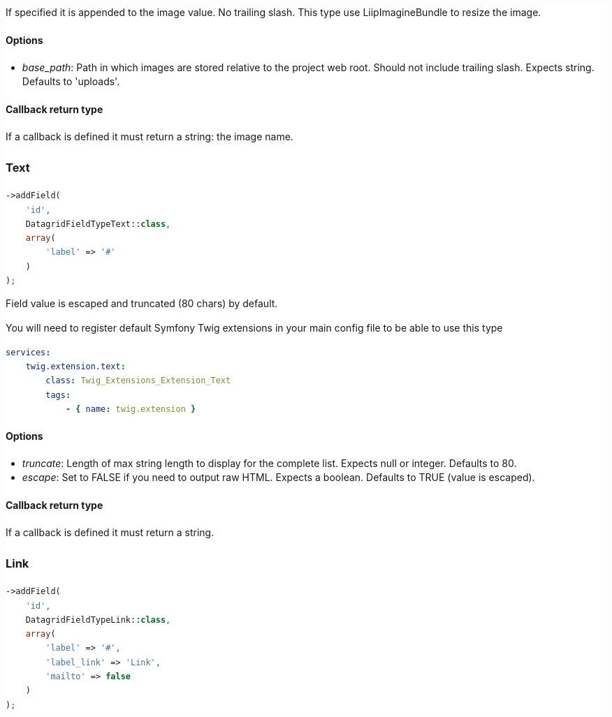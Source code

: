 If specified it is appended to the image value.  No trailing slash.
This type use LiipImagineBundle to resize the image.

#### Options

* *base_path*: Path in which images are stored relative to the project web root.  Should not include trailing slash.  Expects string.  Defaults to 'uploads'.

#### Callback return type

If a callback is defined it must return a string: the image name.

### Text

``` php
->addField(
    'id',
    DatagridFieldTypeText::class,
    array(
        'label' => '#'
    )
);
```

Field value is escaped and truncated (80 chars) by default.

You will need to register default Symfony Twig extensions in your main config file to be able to use this type

``` yaml
services:
    twig.extension.text:
        class: Twig_Extensions_Extension_Text
        tags:
            - { name: twig.extension }
```

#### Options

* *truncate*: Length of max string length to display for the complete list.  Expects null or integer. Defaults to 80.
* *escape*: Set to FALSE if you need to output raw HTML.  Expects a boolean.  Defaults to TRUE (value is escaped).

#### Callback return type

If a callback is defined it must return a string.

### Link

``` php
->addField(
    'id',
    DatagridFieldTypeLink::class,
    array(
        'label' => '#',
        'label_link' => 'Link',
        'mailto' => false
    )
);
```
